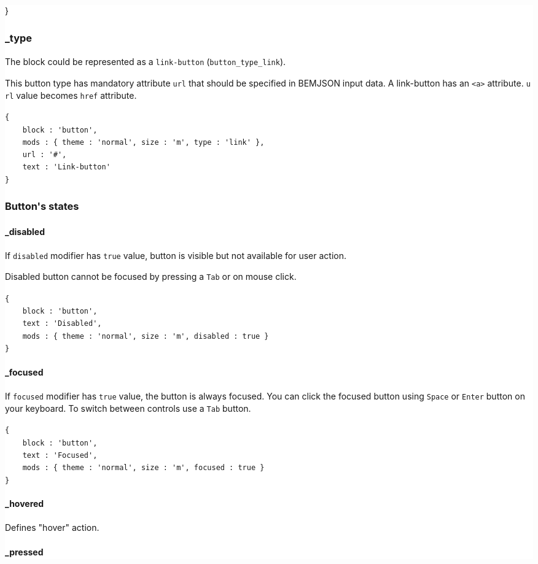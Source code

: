 }
            </code></pre>
        </td>
    </tr>
</table>

### _type

The block could be represented as a `link-button` (`button_type_link`).

This button type has mandatory attribute `url` that should be specified in BEMJSON input data. A link-button has an `<a>` attribute. `url` value becomes `href` attribute.

```
{
    block : 'button',
    mods : { theme : 'normal', size : 'm', type : 'link' },
    url : '#',
    text : 'Link-button'
}
```

### Button's states

#### _disabled

If `disabled` modifier has `true` value, button is visible but not available for user action.

Disabled button cannot be focused by pressing a `Tab` or on mouse click.

```bemjsom
{
    block : 'button',
    text : 'Disabled',
    mods : { theme : 'normal', size : 'm', disabled : true }
}
```

#### _focused

If `focused` modifier has `true` value, the button is always focused. You can click the focused button using `Space` or `Enter` button on your keyboard. To switch between controls use a `Tab` button.

```bemjson
{
    block : 'button',
    text : 'Focused',
    mods : { theme : 'normal', size : 'm', focused : true }
}
```

#### _hovered

Defines "hover" action.

#### _pressed
